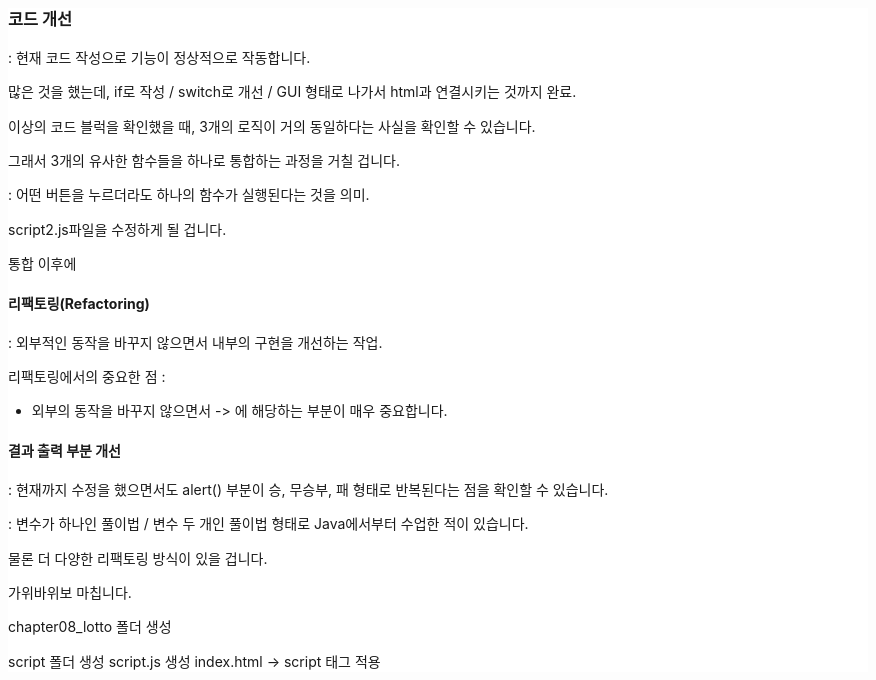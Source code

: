 ### 코드 개선

: 현재 코드 작성으로 기능이 정상적으로 작동합니다.

많은 것을 했는데,
if로 작성 / switch로 개선 / GUI 형태로 나가서 html과 연결시키는 것까지 완료.

이상의 코드 블럭을 확인했을 때, 3개의 로직이 거의 동일하다는 사실을 확인할 수 있습니다.

그래서 3개의 유사한 함수들을 하나로 통합하는 과정을 거칠 겁니다.

: 어떤 버튼을 누르더라도 하나의 함수가 실행된다는 것을 의미.

script2.js파일을 수정하게 될 겁니다.

통합 이후에

#### 리팩토링(Refactoring)

: 외부적인 동작을 바꾸지 않으면서 내부의 구현을 개선하는 작업.

리팩토링에서의 중요한 점 :

- 외부의 동작을 바꾸지 않으면서 -> 에 해당하는 부분이 매우 중요합니다.

#### 결과 출력 부분 개선

: 현재까지 수정을 했으면서도 alert() 부분이 승, 무승부, 패 형태로 반복된다는 점을 확인할 수 있습니다.

: 변수가 하나인 풀이법 / 변수 두 개인 풀이법 형태로 Java에서부터 수업한 적이 있습니다.

물론 더 다양한 리팩토링 방식이 있을 겁니다.

가위바위보 마칩니다.

chapter08_lotto 폴더 생성

script 폴더 생성
script.js 생성
index.html -> script 태그 적용

